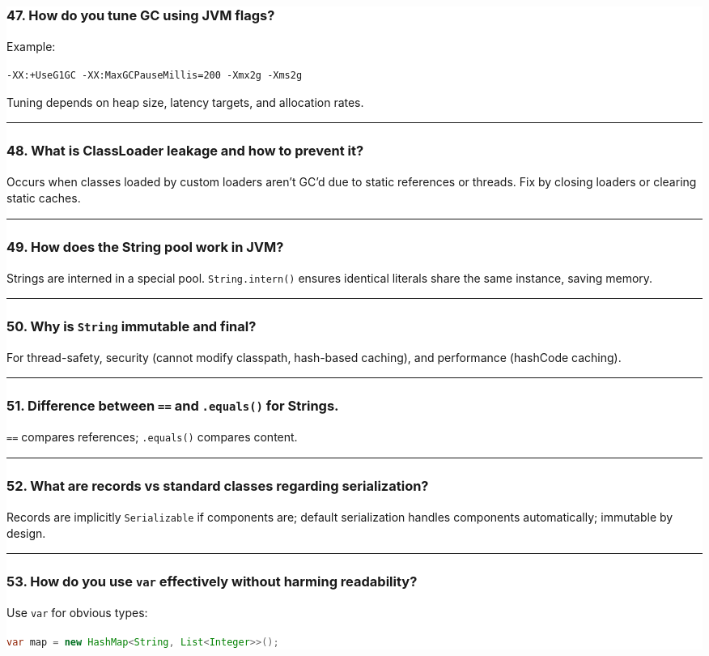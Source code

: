 
### **47. How do you tune GC using JVM flags?**

Example:

```
-XX:+UseG1GC -XX:MaxGCPauseMillis=200 -Xmx2g -Xms2g
```

Tuning depends on heap size, latency targets, and allocation rates.

---

### **48. What is ClassLoader leakage and how to prevent it?**

Occurs when classes loaded by custom loaders aren’t GC’d due to static references or threads.
Fix by closing loaders or clearing static caches.

---

### **49. How does the String pool work in JVM?**

Strings are interned in a special pool.
`String.intern()` ensures identical literals share the same instance, saving memory.

---

### **50. Why is `String` immutable and final?**

For thread-safety, security (cannot modify classpath, hash-based caching), and performance (hashCode caching).

---

### **51. Difference between `==` and `.equals()` for Strings.**

`==` compares references; `.equals()` compares content.

---

### **52. What are records vs standard classes regarding serialization?**

Records are implicitly `Serializable` if components are;
default serialization handles components automatically; immutable by design.

---

### **53. How do you use `var` effectively without harming readability?**

Use `var` for obvious types:

```java
var map = new HashMap<String, List<Integer>>();
```
